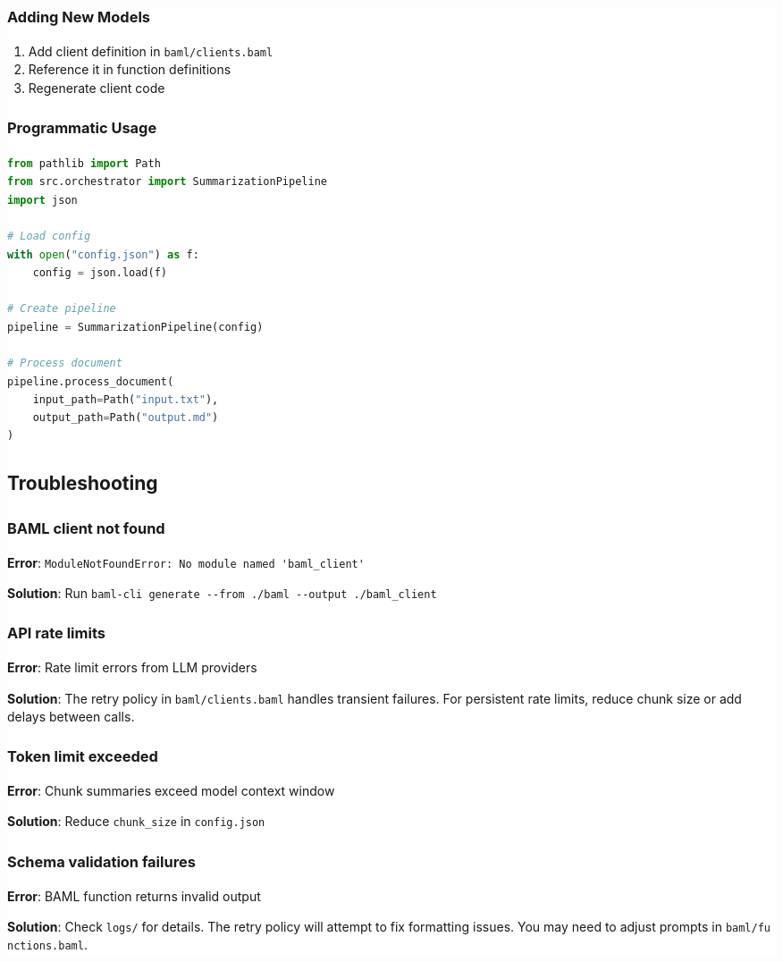 ### Adding New Models

1. Add client definition in `baml/clients.baml`
2. Reference it in function definitions
3. Regenerate client code

### Programmatic Usage

```python
from pathlib import Path
from src.orchestrator import SummarizationPipeline
import json

# Load config
with open("config.json") as f:
    config = json.load(f)

# Create pipeline
pipeline = SummarizationPipeline(config)

# Process document
pipeline.process_document(
    input_path=Path("input.txt"),
    output_path=Path("output.md")
)
```

## Troubleshooting

### BAML client not found

**Error**: `ModuleNotFoundError: No module named 'baml_client'`

**Solution**: Run `baml-cli generate --from ./baml --output ./baml_client`

### API rate limits

**Error**: Rate limit errors from LLM providers

**Solution**: The retry policy in `baml/clients.baml` handles transient failures. For persistent rate limits, reduce chunk size or add delays between calls.

### Token limit exceeded

**Error**: Chunk summaries exceed model context window

**Solution**: Reduce `chunk_size` in `config.json`

### Schema validation failures

**Error**: BAML function returns invalid output

**Solution**: Check `logs/` for details. The retry policy will attempt to fix formatting issues. You may need to adjust prompts in `baml/functions.baml`.
